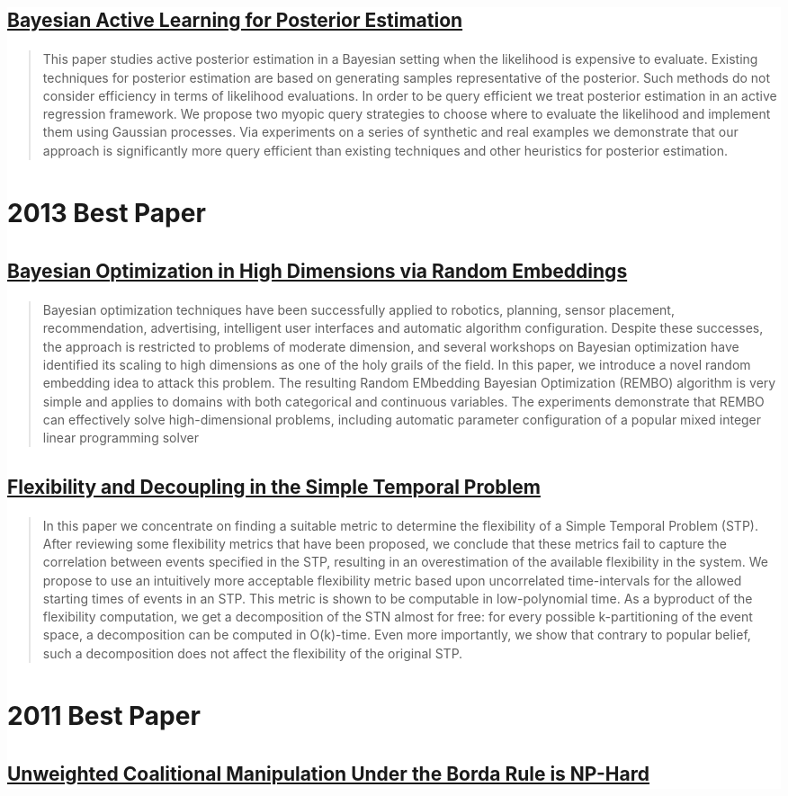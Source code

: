 ## [Bayesian Active Learning for Posterior Estimation](https://www.ijcai.org/Proceedings/15/Papers/507.pdf)

> This paper studies active posterior estimation in a Bayesian setting when the likelihood is expensive to evaluate. Existing techniques for posterior estimation are based on generating samples representative of the posterior. Such methods do not consider efficiency in terms of likelihood evaluations. In order to be query efficient we treat posterior estimation in an active regression framework. We propose two myopic query strategies to choose where to evaluate the likelihood and implement them using Gaussian processes. Via experiments on a series of synthetic and real examples we demonstrate that our approach is significantly more query efficient than existing techniques and other heuristics for posterior estimation.

# 2013 Best Paper

## [Bayesian Optimization in High Dimensions via Random Embeddings](https://www.ijcai.org/Proceedings/13/Papers/263.pdf)

> Bayesian optimization techniques have been successfully applied to robotics, planning, sensor placement, recommendation, advertising, intelligent user interfaces and automatic algorithm configuration. Despite these successes, the approach is restricted to problems of moderate dimension, and several workshops on Bayesian optimization have identified its scaling to high dimensions as one of the holy grails of the field. In this paper, we introduce a novel random embedding idea to attack this problem. The resulting Random EMbedding Bayesian Optimization (REMBO) algorithm is very simple and applies to domains with both categorical and continuous variables. The experiments demonstrate that REMBO can effectively solve high-dimensional problems, including automatic parameter configuration of a popular mixed integer linear programming solver

## [Flexibility and Decoupling in the Simple Temporal Problem](https://www.ijcai.org/Proceedings/13/Papers/356.pdf)

> In this paper we concentrate on finding a suitable metric to determine the flexibility of a Simple Temporal Problem (STP). After reviewing some flexibility metrics that have been proposed, we conclude that these metrics fail to capture the correlation between events specified in the STP, resulting in an overestimation of the available flexibility in the system. We propose to use an intuitively more acceptable flexibility metric based upon uncorrelated time-intervals for the allowed starting times of events in an STP. This metric is shown to be computable in low-polynomial time. As a byproduct of the flexibility computation, we get a decomposition of the STN almost for free: for every possible k-partitioning of the event space, a decomposition can be computed in O(k)-time. Even more importantly, we show that contrary to popular belief, such a decomposition does not affect the flexibility of the original STP.

# 2011 Best Paper

## [Unweighted Coalitional Manipulation Under the Borda Rule is NP-Hard](https://www.ijcai.org/Proceedings/11/Papers/021.pdf)
